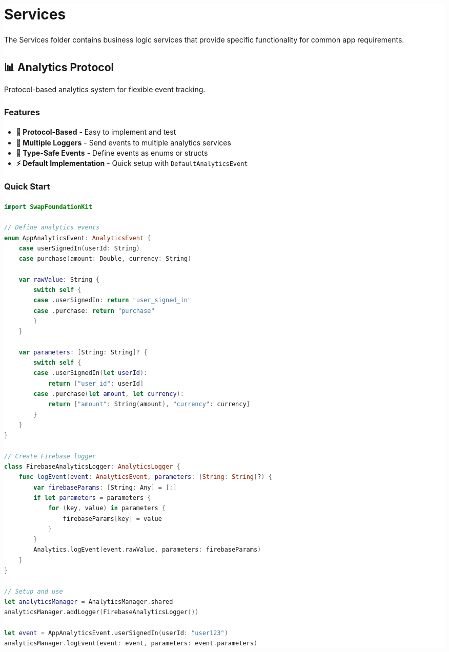 # Services

The Services folder contains business logic services that provide specific functionality for common app requirements.

## 📊 Analytics Protocol

Protocol-based analytics system for flexible event tracking.

### Features

- **🎯 Protocol-Based** - Easy to implement and test
- **🔄 Multiple Loggers** - Send events to multiple analytics services
- **📱 Type-Safe Events** - Define events as enums or structs
- **⚡ Default Implementation** - Quick setup with `DefaultAnalyticsEvent`

### Quick Start

```swift
import SwapFoundationKit

// Define analytics events
enum AppAnalyticsEvent: AnalyticsEvent {
    case userSignedIn(userId: String)
    case purchase(amount: Double, currency: String)

    var rawValue: String {
        switch self {
        case .userSignedIn: return "user_signed_in"
        case .purchase: return "purchase"
        }
    }

    var parameters: [String: String]? {
        switch self {
        case .userSignedIn(let userId):
            return ["user_id": userId]
        case .purchase(let amount, let currency):
            return ["amount": String(amount), "currency": currency]
        }
    }
}

// Create Firebase logger
class FirebaseAnalyticsLogger: AnalyticsLogger {
    func logEvent(event: AnalyticsEvent, parameters: [String: String]?) {
        var firebaseParams: [String: Any] = [:]
        if let parameters = parameters {
            for (key, value) in parameters {
                firebaseParams[key] = value
            }
        }
        Analytics.logEvent(event.rawValue, parameters: firebaseParams)
    }
}

// Setup and use
let analyticsManager = AnalyticsManager.shared
analyticsManager.addLogger(FirebaseAnalyticsLogger())

let event = AppAnalyticsEvent.userSignedIn(userId: "user123")
analyticsManager.logEvent(event: event, parameters: event.parameters)
```